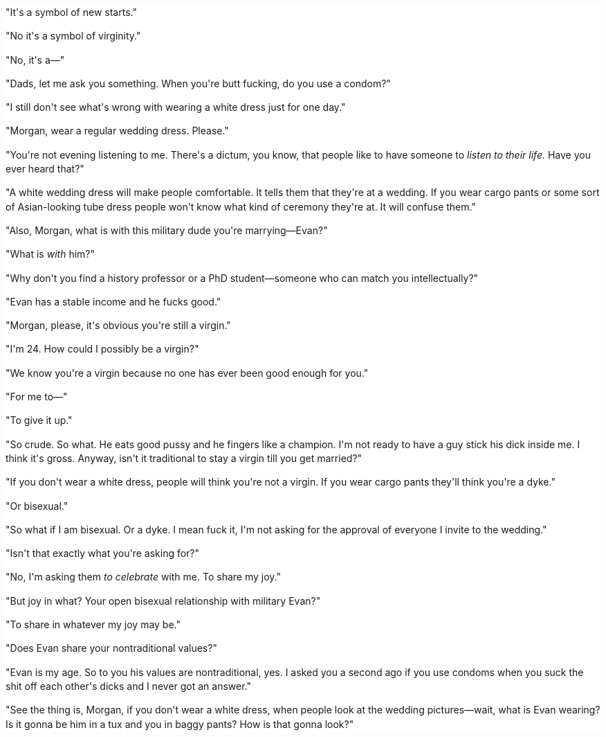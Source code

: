"It's a symbol of new starts."

"No it's a symbol of virginity."

"No, it's a—"

"Dads, let me ask you something. When you're butt fucking, do you use a condom?"

"I still don't see what's wrong with wearing a white dress just for one day."

"Morgan, wear a regular wedding dress. Please."

"You're not evening listening to me. There's a dictum, you know, that people like to have someone to *listen to their life.* Have you ever heard that?"

"A white wedding dress will make people comfortable. It tells them that they're at a wedding. If you wear cargo pants or some sort of Asian-looking tube dress people won't know what kind of ceremony they're at. It will confuse them."

"Also, Morgan, what is with this military dude you're marrying—Evan?"

"What is *with* him?"

"Why don't you find a history professor or a PhD student—someone who can match you intellectually?"

"Evan has a stable income and he fucks good."

"Morgan, please, it's obvious you're still a virgin."

"I'm 24. How could I possibly be a virgin?"

"We know you're a virgin because no one has ever been good enough for you."

"For me to—"

"To give it up."

"So crude. So what. He eats good pussy and he fingers like a champion. I'm not ready to have a guy stick his dick inside me. I think it's gross. Anyway, isn't it traditional to stay a virgin till you get married?"

"If you don't wear a white dress, people will think you're not a virgin. If you wear cargo pants they'll think you're a dyke."

"Or bisexual."

"So what if I am bisexual. Or a dyke. I mean fuck it, I'm not asking for the approval of everyone I invite to the wedding."

"Isn't that exactly what you're asking for?"

"No, I'm asking them *to celebrate* with me. To share my joy."

"But joy in what? Your open bisexual relationship with military Evan?"

"To share in whatever my joy may be."

"Does Evan share your nontraditional values?"

"Evan is my age. So to you his values are nontraditional, yes. I asked you a second ago if you use condoms when you suck the shit off each other's dicks and I never got an answer."

"See the thing is, Morgan, if you don't wear a white dress, when people look at the wedding pictures—wait, what is Evan wearing? Is it gonna be him in a tux and you in baggy pants? How is that gonna look?"
